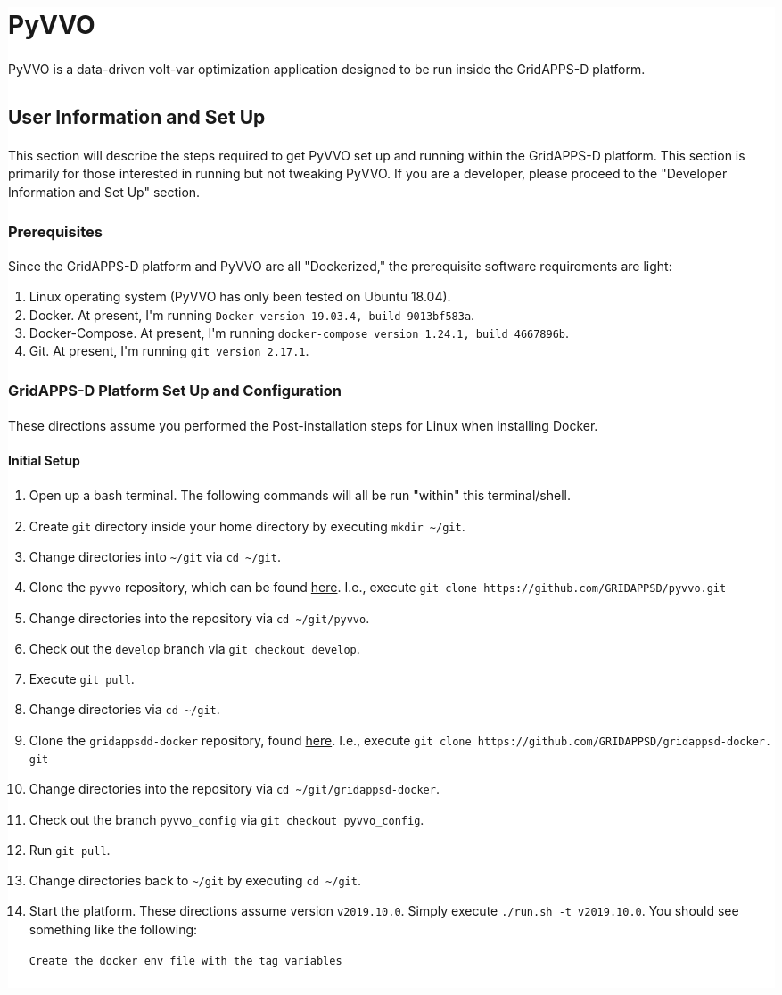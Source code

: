 # PyVVO
PyVVO is a data-driven volt-var optimization application designed to
be run inside the GridAPPS-D platform.

## User Information and Set Up
This section will describe the steps required to get PyVVO set up and 
running within the GridAPPS-D platform. This section is primarily for 
those interested in running but not tweaking PyVVO. If you are a
developer, please proceed to the "Developer Information and Set Up" 
section.

### Prerequisites
Since the GridAPPS-D platform and PyVVO are all "Dockerized," the 
prerequisite software requirements are light:
1. Linux operating system (PyVVO has only been tested on Ubuntu 18.04).
2. Docker. At present, I'm running `Docker version 19.03.4, build 9013bf583a`.
3. Docker-Compose. At present, I'm running `docker-compose version 1.24.1, build 4667896b`.
4. Git. At present, I'm running `git version 2.17.1`.

### GridAPPS-D Platform Set Up and Configuration
These directions assume you performed the [Post-installation steps for Linux](https://docs.docker.com/install/linux/linux-postinstall/)
when installing Docker.

#### Initial Setup
1. Open up a bash terminal. The following commands will all be run 
    "within" this terminal/shell.
2. Create `git` directory inside your home directory by executing
    `mkdir ~/git`.
3. Change directories into `~/git` via `cd ~/git`.
4. Clone the `pyvvo` repository, which can be found [here](https://github.com/GRIDAPPSD/pyvvo).
    I.e., execute `git clone https://github.com/GRIDAPPSD/pyvvo.git`
5. Change directories into the repository via `cd ~/git/pyvvo`.
6. Check out the `develop` branch via `git checkout develop`.
7. Execute `git pull`.
8. Change directories via `cd ~/git`.
9. Clone the `gridappsdd-docker` repository, found [here](https://github.com/GRIDAPPSD/gridappsd-docker).
    I.e., execute `git clone https://github.com/GRIDAPPSD/gridappsd-docker.git`
10. Change directories into the repository via `cd ~/git/gridappsd-docker`. 
11. Check out the branch `pyvvo_config` via `git checkout pyvvo_config`.
12. Run `git pull`.
13. Change directories back to `~/git` by executing `cd ~/git`.
14. Start the platform. These directions assume version `v2019.10.0`. Simply
    execute `./run.sh -t v2019.10.0`. You should see something like the
    following:
    
    ```
    Create the docker env file with the tag variables
    